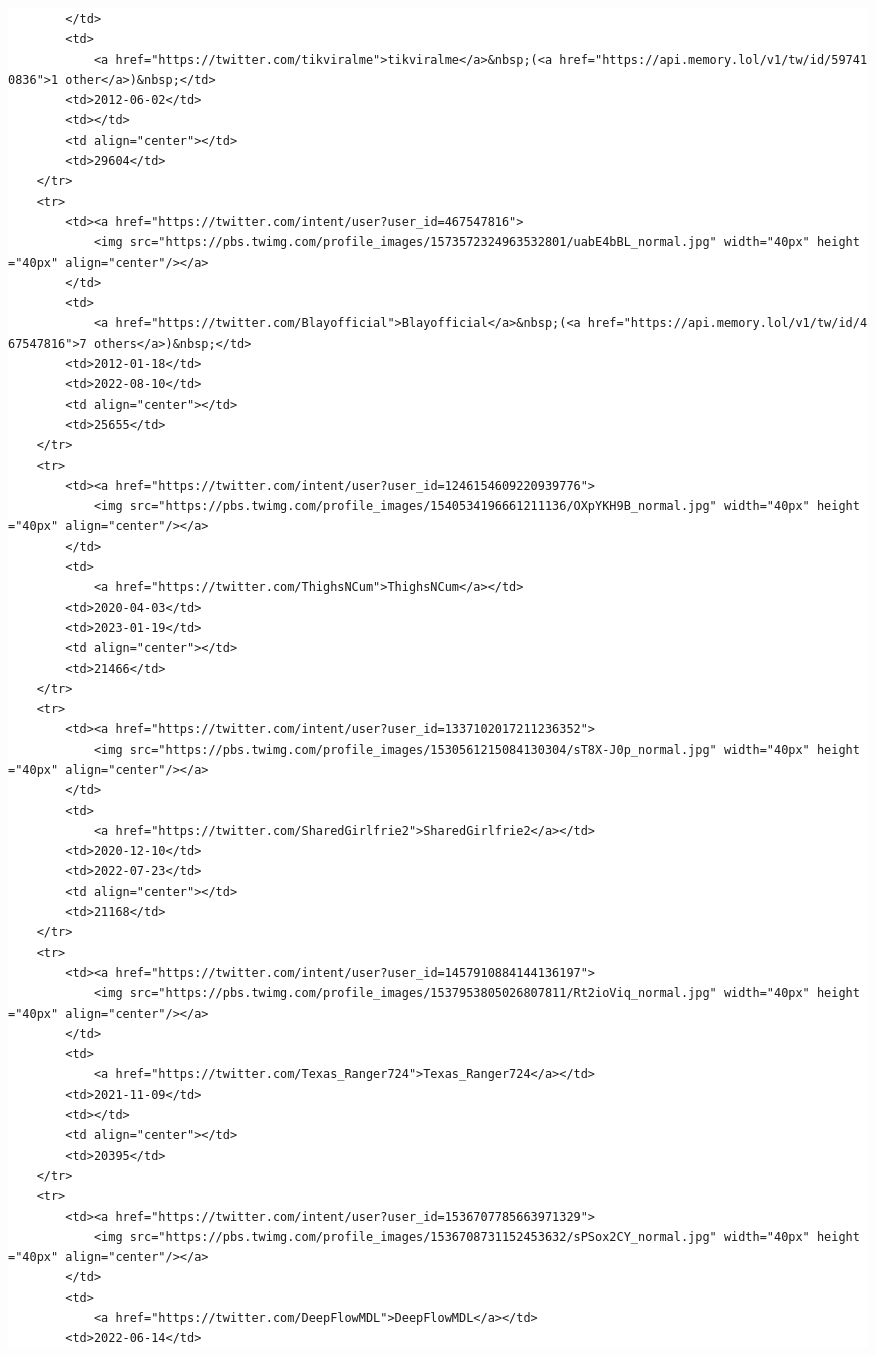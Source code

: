            </td>
            <td>
                <a href="https://twitter.com/tikviralme">tikviralme</a>&nbsp;(<a href="https://api.memory.lol/v1/tw/id/597410836">1 other</a>)&nbsp;</td>
            <td>2012-06-02</td>
            <td></td>
            <td align="center"></td>
            <td>29604</td>
        </tr>
        <tr>
            <td><a href="https://twitter.com/intent/user?user_id=467547816">
                <img src="https://pbs.twimg.com/profile_images/1573572324963532801/uabE4bBL_normal.jpg" width="40px" height="40px" align="center"/></a>
            </td>
            <td>
                <a href="https://twitter.com/Blayofficial">Blayofficial</a>&nbsp;(<a href="https://api.memory.lol/v1/tw/id/467547816">7 others</a>)&nbsp;</td>
            <td>2012-01-18</td>
            <td>2022-08-10</td>
            <td align="center"></td>
            <td>25655</td>
        </tr>
        <tr>
            <td><a href="https://twitter.com/intent/user?user_id=1246154609220939776">
                <img src="https://pbs.twimg.com/profile_images/1540534196661211136/OXpYKH9B_normal.jpg" width="40px" height="40px" align="center"/></a>
            </td>
            <td>
                <a href="https://twitter.com/ThighsNCum">ThighsNCum</a></td>
            <td>2020-04-03</td>
            <td>2023-01-19</td>
            <td align="center"></td>
            <td>21466</td>
        </tr>
        <tr>
            <td><a href="https://twitter.com/intent/user?user_id=1337102017211236352">
                <img src="https://pbs.twimg.com/profile_images/1530561215084130304/sT8X-J0p_normal.jpg" width="40px" height="40px" align="center"/></a>
            </td>
            <td>
                <a href="https://twitter.com/SharedGirlfrie2">SharedGirlfrie2</a></td>
            <td>2020-12-10</td>
            <td>2022-07-23</td>
            <td align="center"></td>
            <td>21168</td>
        </tr>
        <tr>
            <td><a href="https://twitter.com/intent/user?user_id=1457910884144136197">
                <img src="https://pbs.twimg.com/profile_images/1537953805026807811/Rt2ioViq_normal.jpg" width="40px" height="40px" align="center"/></a>
            </td>
            <td>
                <a href="https://twitter.com/Texas_Ranger724">Texas_Ranger724</a></td>
            <td>2021-11-09</td>
            <td></td>
            <td align="center"></td>
            <td>20395</td>
        </tr>
        <tr>
            <td><a href="https://twitter.com/intent/user?user_id=1536707785663971329">
                <img src="https://pbs.twimg.com/profile_images/1536708731152453632/sPSox2CY_normal.jpg" width="40px" height="40px" align="center"/></a>
            </td>
            <td>
                <a href="https://twitter.com/DeepFlowMDL">DeepFlowMDL</a></td>
            <td>2022-06-14</td>